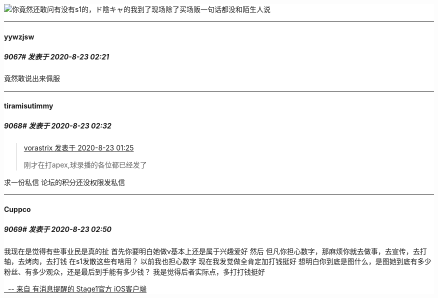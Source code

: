 <img src="https://static.saraba1st.com/image/smiley/face2017/067.png" referrerpolicy="no-referrer">你竟然还敢问有没有s1的，ド陰キャ的我到了现场除了买场贩一句话都没和陌生人说







-----

####  yywzjsw  
##### 9067#       发表于 2020-8-23 02:21




竟然敢说出来佩服







-----

####  tiramisutimmy  
##### 9068#       发表于 2020-8-23 02:32



<blockquote><a href="httphttps://bbs.saraba1st.com/2b/forum.php?mod=redirect&amp;goto=findpost&amp;pid=48521939&amp;ptid=1945537" target="_blank">vorastrix 发表于 2020-8-23 01:25</a>

刚才在打apex,球录播的各位都已经发了</blockquote>
求一份私信 论坛的积分还没权限发私信







-----

####  Cuppco  
##### 9069#       发表于 2020-8-23 02:50




我现在是觉得有些事业民是真的扯
首先你要明白她做v基本上还是属于兴趣爱好
然后
但凡你担心数字，那麻烦你就去做事，去宣传，去打轴，去烤肉，去打钱
在s1发散这些有啥用？
以前我也担心数字
现在我发觉做全肯定加打钱挺好
想明白你到底是图什么，是图她到底有多少粉丝、有多少观众，还是最后到手能有多少钱？
我是觉得后者实际点，多打打钱挺好

[  -- 来自 有消息提醒的 Stage1官方 iOS客户端](https://itunes.apple.com/fi/app/saraba1st/id1221237470?mt=8)



